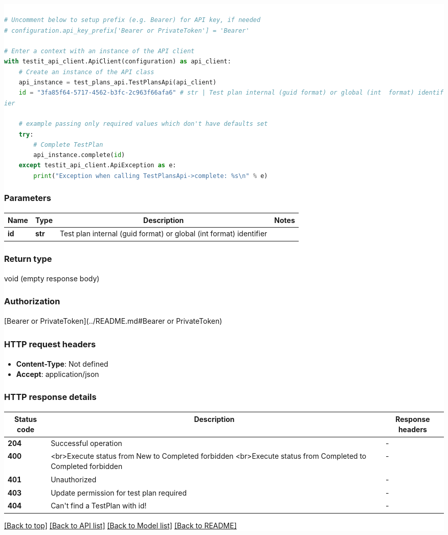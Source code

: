 ```python

# Uncomment below to setup prefix (e.g. Bearer) for API key, if needed
# configuration.api_key_prefix['Bearer or PrivateToken'] = 'Bearer'

# Enter a context with an instance of the API client
with testit_api_client.ApiClient(configuration) as api_client:
    # Create an instance of the API class
    api_instance = test_plans_api.TestPlansApi(api_client)
    id = "3fa85f64-5717-4562-b3fc-2c963f66afa6" # str | Test plan internal (guid format) or global (int  format) identifier

    # example passing only required values which don't have defaults set
    try:
        # Complete TestPlan
        api_instance.complete(id)
    except testit_api_client.ApiException as e:
        print("Exception when calling TestPlansApi->complete: %s\n" % e)
```


### Parameters

Name | Type | Description  | Notes
------------- | ------------- | ------------- | -------------
 **id** | **str**| Test plan internal (guid format) or global (int  format) identifier |

### Return type

void (empty response body)

### Authorization

[Bearer or PrivateToken](../README.md#Bearer or PrivateToken)

### HTTP request headers

 - **Content-Type**: Not defined
 - **Accept**: application/json


### HTTP response details

| Status code | Description | Response headers |
|-------------|-------------|------------------|
**204** | Successful operation |  -  |
**400** | &lt;br&gt;Execute status from New to Completed forbidden  &lt;br&gt;Execute status from Completed to Completed forbidden |  -  |
**401** | Unauthorized |  -  |
**403** | Update permission for test plan required |  -  |
**404** | Can&#39;t find a TestPlan with id! |  -  |

[[Back to top]](#) [[Back to API list]](../README.md#documentation-for-api-endpoints) [[Back to Model list]](../README.md#documentation-for-models) [[Back to README]](../README.md)
